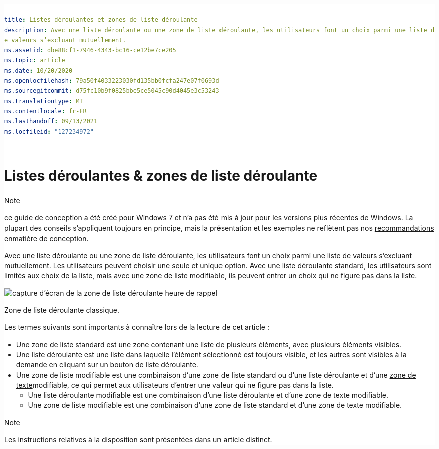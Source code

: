 ```yaml
---
title: Listes déroulantes et zones de liste déroulante
description: Avec une liste déroulante ou une zone de liste déroulante, les utilisateurs font un choix parmi une liste de valeurs s’excluant mutuellement.
ms.assetid: dbe88cf1-7946-4343-bc16-ce12be7ce205
ms.topic: article
ms.date: 10/20/2020
ms.openlocfilehash: 79a50f4033223030fd135bb0fcfa247e07f0693d
ms.sourcegitcommit: d75fc10b9f0825bbe5ce5045c90d4045e3c53243
ms.translationtype: MT
ms.contentlocale: fr-FR
ms.lasthandoff: 09/13/2021
ms.locfileid: "127234972"
---
```

# <a name="drop-down-lists--combo-boxes"></a>Listes déroulantes & zones de liste déroulante

> [!NOTE]
> ce guide de conception a été créé pour Windows 7 et n’a pas été mis à jour pour les versions plus récentes de Windows. La plupart des conseils s’appliquent toujours en principe, mais la présentation et les exemples ne reflètent pas nos [recommandations en](/windows/uwp/design/)matière de conception.

Avec une liste déroulante ou une zone de liste déroulante, les utilisateurs font un choix parmi une liste de valeurs s’excluant mutuellement. Les utilisateurs peuvent choisir une seule et unique option. Avec une liste déroulante standard, les utilisateurs sont limités aux choix de la liste, mais avec une zone de liste modifiable, ils peuvent entrer un choix qui ne figure pas dans la liste.

![capture d’écran de la zone de liste déroulante heure de rappel ](images/ctrl-drop-image1.png)

Zone de liste déroulante classique.

Les termes suivants sont importants à connaître lors de la lecture de cet article :

-   Une zone de liste standard est une zone contenant une liste de plusieurs éléments, avec plusieurs éléments visibles.
-   Une liste déroulante est une liste dans laquelle l’élément sélectionné est toujours visible, et les autres sont visibles à la demande en cliquant sur un bouton de liste déroulante.
-   Une zone de liste modifiable est une combinaison d’une zone de liste standard ou d’une liste déroulante et d’une [zone de texte](ctrl-text-boxes.md)modifiable, ce qui permet aux utilisateurs d’entrer une valeur qui ne figure pas dans la liste.
    -   Une liste déroulante modifiable est une combinaison d’une liste déroulante et d’une zone de texte modifiable.
    -   Une zone de liste modifiable est une combinaison d’une zone de liste standard et d’une zone de texte modifiable.

> [!Note]  
> Les instructions relatives à la [disposition](vis-layout.md) sont présentées dans un article distinct.
